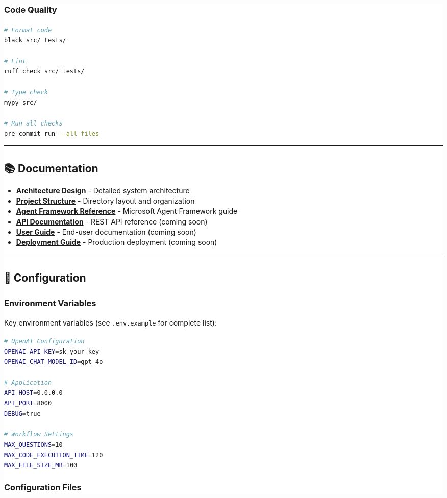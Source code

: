 ### Code Quality

```bash
# Format code
black src/ tests/

# Lint
ruff check src/ tests/

# Type check
mypy src/

# Run all checks
pre-commit run --all-files
```

---

## 📚 Documentation

- **[Architecture Design](IRA_WORKFLOW_ARCHITECTURE.md)** - Detailed system architecture
- **[Project Structure](PROJECT_STRUCTURE.md)** - Directory layout and organization
- **[Agent Framework Reference](AGENT_FRAMEWORK_REFERENCE.md)** - Microsoft Agent Framework guide
- **[API Documentation](docs/API.md)** - REST API reference (coming soon)
- **[User Guide](docs/USER_GUIDE.md)** - End-user documentation (coming soon)
- **[Deployment Guide](docs/DEPLOYMENT.md)** - Production deployment (coming soon)

---

## 🔧 Configuration

### Environment Variables

Key environment variables (see `.env.example` for complete list):

```bash
# OpenAI Configuration
OPENAI_API_KEY=sk-your-key
OPENAI_CHAT_MODEL_ID=gpt-4o

# Application
API_HOST=0.0.0.0
API_PORT=8000
DEBUG=true

# Workflow Settings
MAX_QUESTIONS=10
MAX_CODE_EXECUTION_TIME=120
MAX_FILE_SIZE_MB=100
```

### Configuration Files
